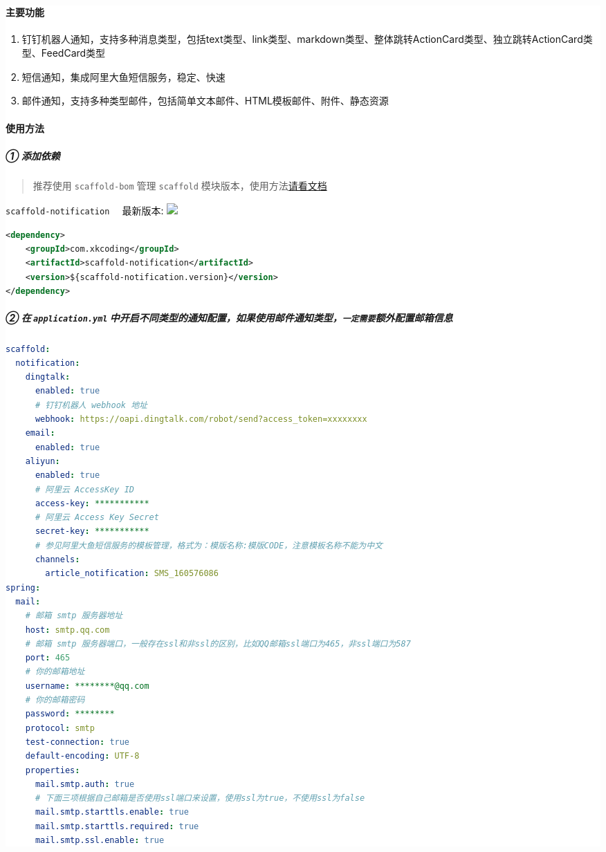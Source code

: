 #### 主要功能

1. 钉钉机器人通知，支持多种消息类型，包括text类型、link类型、markdown类型、整体跳转ActionCard类型、独立跳转ActionCard类型、FeedCard类型

2. 短信通知，集成阿里大鱼短信服务，稳定、快速

3. 邮件通知，支持多种类型邮件，包括简单文本邮件、HTML模板邮件、附件、静态资源

#### 使用方法

##### ① 添加依赖

> 推荐使用 `scaffold-bom` 管理 `scaffold` 模块版本，使用方法[请看文档](#4-1-scaffold-bom-%E7%89%88%E6%9C%AC%E4%BE%9D%E8%B5%96%E7%AE%A1%E7%90%86)

<span class="inline-img">`scaffold-notification  ` 最新版本: [<img class="nofancybox" src="https://maven-badges.herokuapp.com/maven-central/com.xkcoding/scaffold-notification/badge.svg" />](https://maven-badges.herokuapp.com/maven-central/com.xkcoding/scaffold-notification  )</span>

```xml
<dependency>
    <groupId>com.xkcoding</groupId>
    <artifactId>scaffold-notification</artifactId>
    <version>${scaffold-notification.version}</version>
</dependency>
```

##### ② 在 `application.yml` 中开启不同类型的通知配置，如果使用邮件通知类型，`一定需要`额外配置邮箱信息

```yaml
scaffold:
  notification:
    dingtalk:
      enabled: true
      # 钉钉机器人 webhook 地址
      webhook: https://oapi.dingtalk.com/robot/send?access_token=xxxxxxxx
    email:
      enabled: true
    aliyun:
      enabled: true
      # 阿里云 AccessKey ID
      access-key: ***********
      # 阿里云 Access Key Secret
      secret-key: ***********
      # 参见阿里大鱼短信服务的模板管理，格式为：模版名称:模版CODE，注意模板名称不能为中文
      channels:
        article_notification: SMS_160576086
spring:
  mail:
    # 邮箱 smtp 服务器地址
    host: smtp.qq.com
    # 邮箱 smtp 服务器端口，一般存在ssl和非ssl的区别，比如QQ邮箱ssl端口为465，非ssl端口为587
    port: 465
    # 你的邮箱地址
    username: ********@qq.com
    # 你的邮箱密码
    password: ********
    protocol: smtp
    test-connection: true
    default-encoding: UTF-8
    properties:
      mail.smtp.auth: true
      # 下面三项根据自己邮箱是否使用ssl端口来设置，使用ssl为true，不使用ssl为false
      mail.smtp.starttls.enable: true
      mail.smtp.starttls.required: true
      mail.smtp.ssl.enable: true
```
